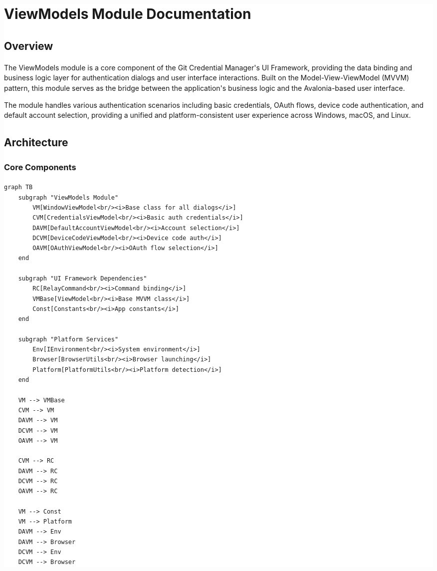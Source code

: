 # ViewModels Module Documentation

## Overview

The ViewModels module is a core component of the Git Credential Manager's UI Framework, providing the data binding and business logic layer for authentication dialogs and user interface interactions. Built on the Model-View-ViewModel (MVVM) pattern, this module serves as the bridge between the application's business logic and the Avalonia-based user interface.

The module handles various authentication scenarios including basic credentials, OAuth flows, device code authentication, and default account selection, providing a unified and platform-consistent user experience across Windows, macOS, and Linux.

## Architecture

### Core Components

```mermaid
graph TB
    subgraph "ViewModels Module"
        VM[WindowViewModel<br/><i>Base class for all dialogs</i>]
        CVM[CredentialsViewModel<br/><i>Basic auth credentials</i>]
        DAVM[DefaultAccountViewModel<br/><i>Account selection</i>]
        DCVM[DeviceCodeViewModel<br/><i>Device code auth</i>]
        OAVM[OAuthViewModel<br/><i>OAuth flow selection</i>]
    end
    
    subgraph "UI Framework Dependencies"
        RC[RelayCommand<br/><i>Command binding</i>]
        VMBase[ViewModel<br/><i>Base MVVM class</i>]
        Const[Constants<br/><i>App constants</i>]
    end
    
    subgraph "Platform Services"
        Env[IEnvironment<br/><i>System environment</i>]
        Browser[BrowserUtils<br/><i>Browser launching</i>]
        Platform[PlatformUtils<br/><i>Platform detection</i>]
    end
    
    VM --> VMBase
    CVM --> VM
    DAVM --> VM
    DCVM --> VM
    OAVM --> VM
    
    CVM --> RC
    DAVM --> RC
    DCVM --> RC
    OAVM --> RC
    
    VM --> Const
    VM --> Platform
    DAVM --> Env
    DAVM --> Browser
    DCVM --> Env
    DCVM --> Browser
```
